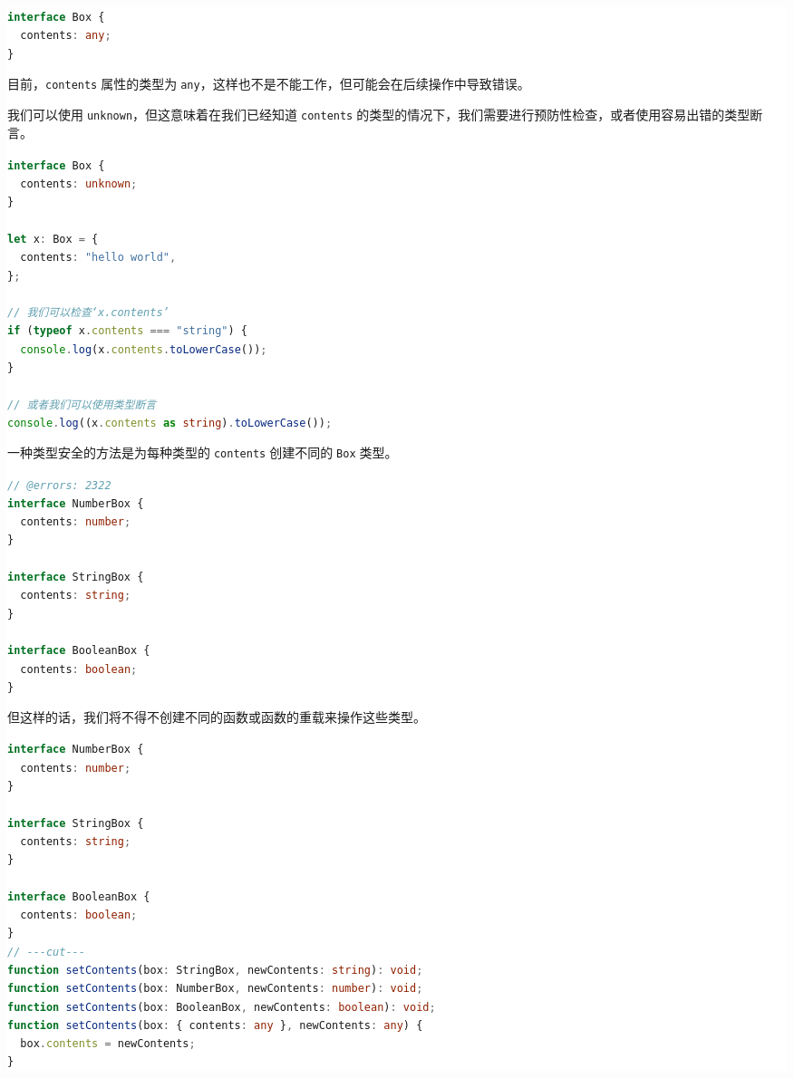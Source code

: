 ```ts twoslash
interface Box {
  contents: any;
}
```

目前，`contents` 属性的类型为 `any`，这样也不是不能工作，但可能会在后续操作中导致错误。

我们可以使用 `unknown`，但这意味着在我们已经知道 `contents` 的类型的情况下，我们需要进行预防性检查，或者使用容易出错的类型断言。

```ts twoslash
interface Box {
  contents: unknown;
}

let x: Box = {
  contents: "hello world",
};

// 我们可以检查‘x.contents’
if (typeof x.contents === "string") {
  console.log(x.contents.toLowerCase());
}

// 或者我们可以使用类型断言
console.log((x.contents as string).toLowerCase());
```

一种类型安全的方法是为每种类型的 `contents` 创建不同的 `Box` 类型。

```ts twoslash
// @errors: 2322
interface NumberBox {
  contents: number;
}

interface StringBox {
  contents: string;
}

interface BooleanBox {
  contents: boolean;
}
```

但这样的话，我们将不得不创建不同的函数或函数的重载来操作这些类型。

```ts twoslash
interface NumberBox {
  contents: number;
}

interface StringBox {
  contents: string;
}

interface BooleanBox {
  contents: boolean;
}
// ---cut---
function setContents(box: StringBox, newContents: string): void;
function setContents(box: NumberBox, newContents: number): void;
function setContents(box: BooleanBox, newContents: boolean): void;
function setContents(box: { contents: any }, newContents: any) {
  box.contents = newContents;
}
```
